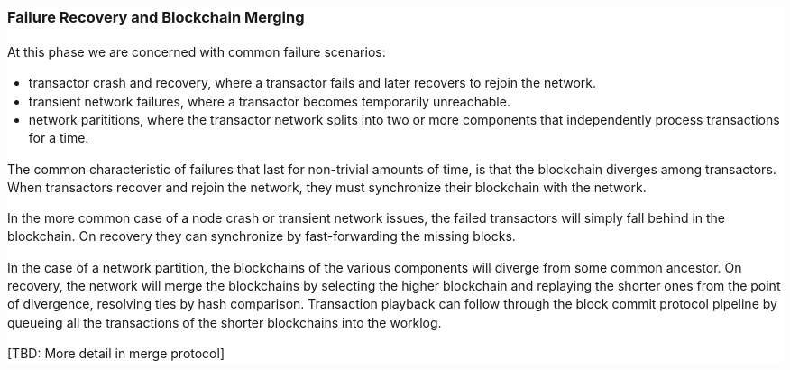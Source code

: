 ### Failure Recovery and Blockchain Merging

At this phase we are concerned with common failure scenarios:
- transactor crash and recovery, where a transactor fails and later recovers to rejoin the network.
- transient network failures, where a transactor becomes temporarily unreachable.
- network parititions, where the transactor network splits into two or more components that independently process transactions for a time.

The common characteristic of failures that last for non-trivial
amounts of time, is that the blockchain diverges among
transactors. When transactors recover and rejoin the network, they
must synchronize their blockchain with the network.

In the more common case of a node crash or transient network
issues, the failed transactors will simply fall behind in the
blockchain. On recovery they can synchronize by fast-forwarding the
missing blocks.

In the case of a network partition, the blockchains of the various
components will diverge from some common ancestor. On recovery, the
network will merge the blockchains by selecting the higher blockchain
and replaying the shorter ones from the point of divergence, resolving
ties by hash comparison. Transaction playback can follow through the
block commit protocol pipeline by queueing all the transactions of the
shorter blockchains into the worklog.

[TBD: More detail in merge protocol]
